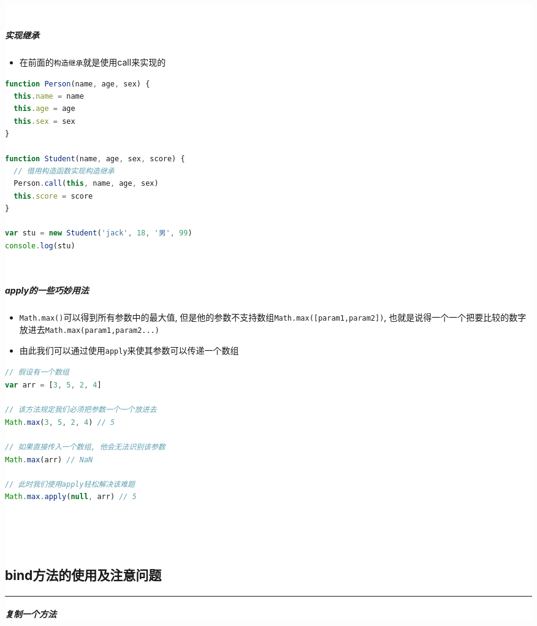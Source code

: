 <br>

##### **实现继承**

- 在前面的`构造继承`就是使用call来实现的

```js
function Person(name, age, sex) {
  this.name = name
  this.age = age
  this.sex = sex
}

function Student(name, age, sex, score) {
  // 借用构造函数实现构造继承
  Person.call(this, name, age, sex)
  this.score = score
}

var stu = new Student('jack', 18, '男', 99)
console.log(stu)
```

<br>

##### **apply的一些巧妙用法**

  - `Math.max()`可以得到所有参数中的最大值, 但是他的参数不支持数组`Math.max([param1,param2])`, 也就是说得一个一个把要比较的数字放进去`Math.max(param1,param2...)`

  - 由此我们可以通过使用`apply`来使其参数可以传递一个数组

```js
// 假设有一个数组
var arr = [3, 5, 2, 4]

// 该方法规定我们必须把参数一个一个放进去
Math.max(3, 5, 2, 4) // 5

// 如果直接传入一个数组, 他会无法识别该参数
Math.max(arr) // NaN

// 此时我们使用apply轻松解决该难题
Math.max.apply(null, arr) // 5
```

<br>
<br>
<br>

## bind方法的使用及注意问题
---

##### **复制一个方法**

